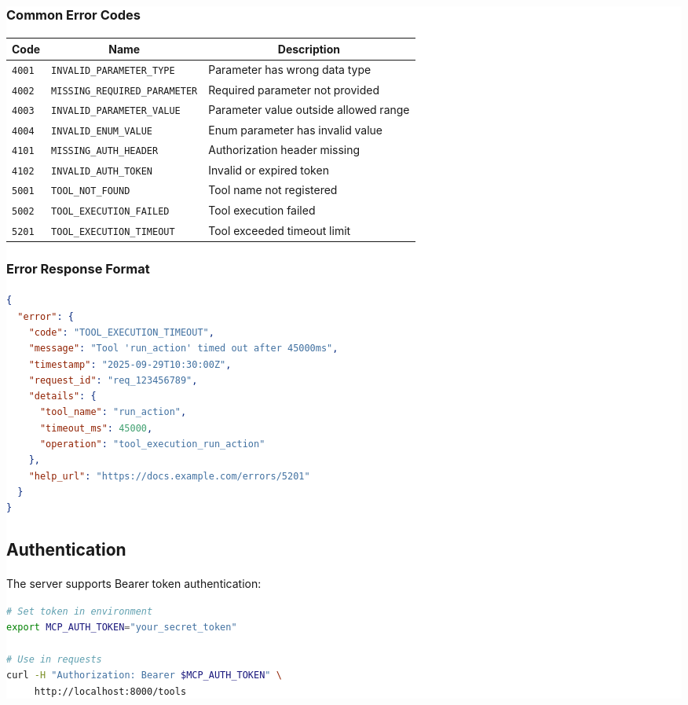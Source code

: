 ### Common Error Codes

| Code | Name | Description |
|------|------|-------------|
| `4001` | `INVALID_PARAMETER_TYPE` | Parameter has wrong data type |
| `4002` | `MISSING_REQUIRED_PARAMETER` | Required parameter not provided |
| `4003` | `INVALID_PARAMETER_VALUE` | Parameter value outside allowed range |
| `4004` | `INVALID_ENUM_VALUE` | Enum parameter has invalid value |
| `4101` | `MISSING_AUTH_HEADER` | Authorization header missing |
| `4102` | `INVALID_AUTH_TOKEN` | Invalid or expired token |
| `5001` | `TOOL_NOT_FOUND` | Tool name not registered |
| `5002` | `TOOL_EXECUTION_FAILED` | Tool execution failed |
| `5201` | `TOOL_EXECUTION_TIMEOUT` | Tool exceeded timeout limit |

### Error Response Format

```json
{
  "error": {
    "code": "TOOL_EXECUTION_TIMEOUT",
    "message": "Tool 'run_action' timed out after 45000ms",
    "timestamp": "2025-09-29T10:30:00Z",
    "request_id": "req_123456789",
    "details": {
      "tool_name": "run_action",
      "timeout_ms": 45000,
      "operation": "tool_execution_run_action"
    },
    "help_url": "https://docs.example.com/errors/5201"
  }
}
```

## Authentication

The server supports Bearer token authentication:

```bash
# Set token in environment
export MCP_AUTH_TOKEN="your_secret_token"

# Use in requests
curl -H "Authorization: Bearer $MCP_AUTH_TOKEN" \
     http://localhost:8000/tools
```
